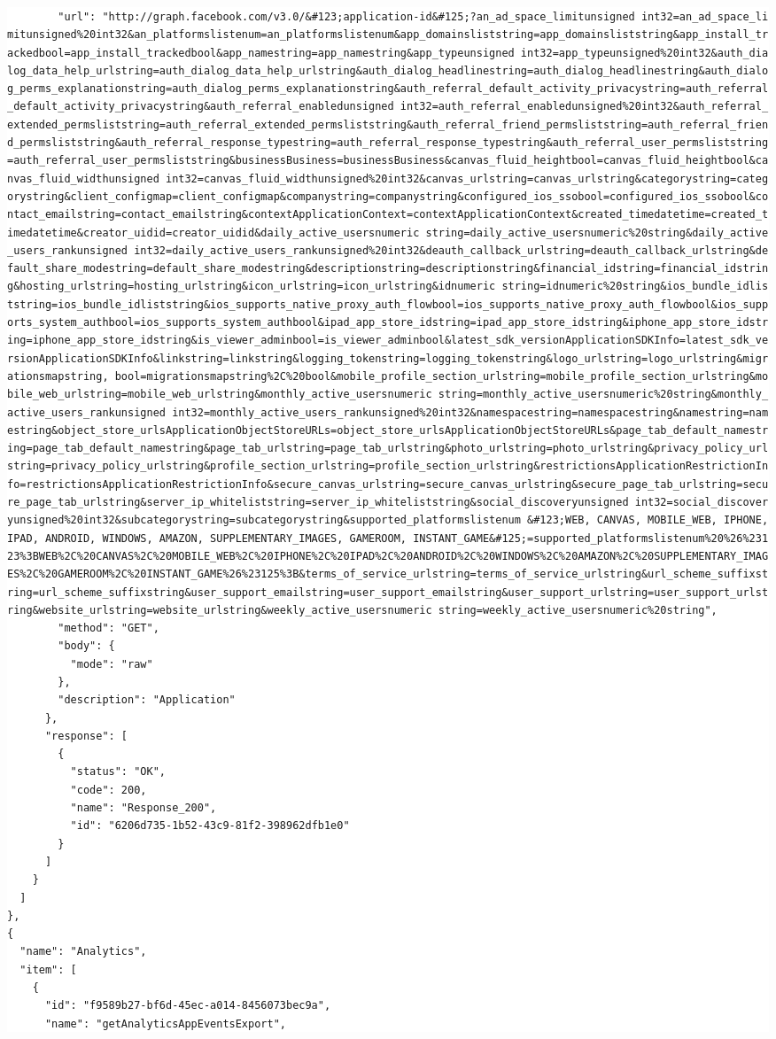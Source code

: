             "url": "http://graph.facebook.com/v3.0/&#123;application-id&#125;?an_ad_space_limitunsigned int32=an_ad_space_limitunsigned%20int32&an_platformslistenum=an_platformslistenum&app_domainsliststring=app_domainsliststring&app_install_trackedbool=app_install_trackedbool&app_namestring=app_namestring&app_typeunsigned int32=app_typeunsigned%20int32&auth_dialog_data_help_urlstring=auth_dialog_data_help_urlstring&auth_dialog_headlinestring=auth_dialog_headlinestring&auth_dialog_perms_explanationstring=auth_dialog_perms_explanationstring&auth_referral_default_activity_privacystring=auth_referral_default_activity_privacystring&auth_referral_enabledunsigned int32=auth_referral_enabledunsigned%20int32&auth_referral_extended_permsliststring=auth_referral_extended_permsliststring&auth_referral_friend_permsliststring=auth_referral_friend_permsliststring&auth_referral_response_typestring=auth_referral_response_typestring&auth_referral_user_permsliststring=auth_referral_user_permsliststring&businessBusiness=businessBusiness&canvas_fluid_heightbool=canvas_fluid_heightbool&canvas_fluid_widthunsigned int32=canvas_fluid_widthunsigned%20int32&canvas_urlstring=canvas_urlstring&categorystring=categorystring&client_configmap=client_configmap&companystring=companystring&configured_ios_ssobool=configured_ios_ssobool&contact_emailstring=contact_emailstring&contextApplicationContext=contextApplicationContext&created_timedatetime=created_timedatetime&creator_uidid=creator_uidid&daily_active_usersnumeric string=daily_active_usersnumeric%20string&daily_active_users_rankunsigned int32=daily_active_users_rankunsigned%20int32&deauth_callback_urlstring=deauth_callback_urlstring&default_share_modestring=default_share_modestring&descriptionstring=descriptionstring&financial_idstring=financial_idstring&hosting_urlstring=hosting_urlstring&icon_urlstring=icon_urlstring&idnumeric string=idnumeric%20string&ios_bundle_idliststring=ios_bundle_idliststring&ios_supports_native_proxy_auth_flowbool=ios_supports_native_proxy_auth_flowbool&ios_supports_system_authbool=ios_supports_system_authbool&ipad_app_store_idstring=ipad_app_store_idstring&iphone_app_store_idstring=iphone_app_store_idstring&is_viewer_adminbool=is_viewer_adminbool&latest_sdk_versionApplicationSDKInfo=latest_sdk_versionApplicationSDKInfo&linkstring=linkstring&logging_tokenstring=logging_tokenstring&logo_urlstring=logo_urlstring&migrationsmapstring, bool=migrationsmapstring%2C%20bool&mobile_profile_section_urlstring=mobile_profile_section_urlstring&mobile_web_urlstring=mobile_web_urlstring&monthly_active_usersnumeric string=monthly_active_usersnumeric%20string&monthly_active_users_rankunsigned int32=monthly_active_users_rankunsigned%20int32&namespacestring=namespacestring&namestring=namestring&object_store_urlsApplicationObjectStoreURLs=object_store_urlsApplicationObjectStoreURLs&page_tab_default_namestring=page_tab_default_namestring&page_tab_urlstring=page_tab_urlstring&photo_urlstring=photo_urlstring&privacy_policy_urlstring=privacy_policy_urlstring&profile_section_urlstring=profile_section_urlstring&restrictionsApplicationRestrictionInfo=restrictionsApplicationRestrictionInfo&secure_canvas_urlstring=secure_canvas_urlstring&secure_page_tab_urlstring=secure_page_tab_urlstring&server_ip_whiteliststring=server_ip_whiteliststring&social_discoveryunsigned int32=social_discoveryunsigned%20int32&subcategorystring=subcategorystring&supported_platformslistenum &#123;WEB, CANVAS, MOBILE_WEB, IPHONE, IPAD, ANDROID, WINDOWS, AMAZON, SUPPLEMENTARY_IMAGES, GAMEROOM, INSTANT_GAME&#125;=supported_platformslistenum%20%26%23123%3BWEB%2C%20CANVAS%2C%20MOBILE_WEB%2C%20IPHONE%2C%20IPAD%2C%20ANDROID%2C%20WINDOWS%2C%20AMAZON%2C%20SUPPLEMENTARY_IMAGES%2C%20GAMEROOM%2C%20INSTANT_GAME%26%23125%3B&terms_of_service_urlstring=terms_of_service_urlstring&url_scheme_suffixstring=url_scheme_suffixstring&user_support_emailstring=user_support_emailstring&user_support_urlstring=user_support_urlstring&website_urlstring=website_urlstring&weekly_active_usersnumeric string=weekly_active_usersnumeric%20string",
            "method": "GET",
            "body": {
              "mode": "raw"
            },
            "description": "Application"
          },
          "response": [
            {
              "status": "OK",
              "code": 200,
              "name": "Response_200",
              "id": "6206d735-1b52-43c9-81f2-398962dfb1e0"
            }
          ]
        }
      ]
    },
    {
      "name": "Analytics",
      "item": [
        {
          "id": "f9589b27-bf6d-45ec-a014-8456073bec9a",
          "name": "getAnalyticsAppEventsExport",